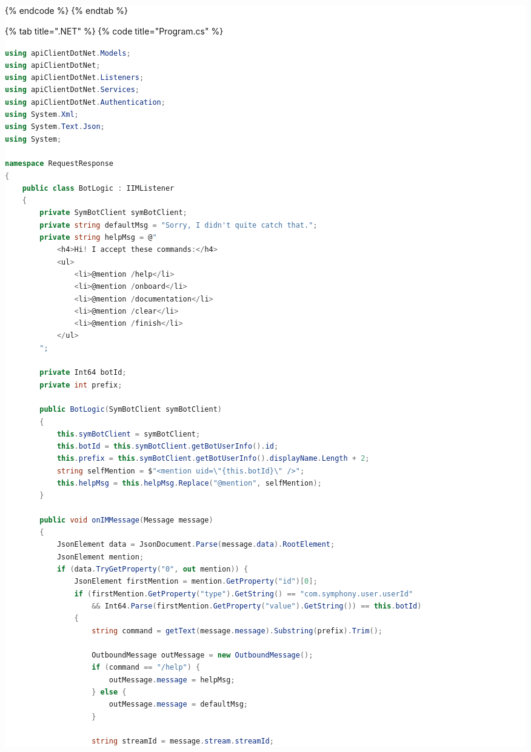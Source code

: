 ```javascript
```
{% endcode %}
{% endtab %}

{% tab title=".NET" %}
{% code title="Program.cs" %}
```csharp
using apiClientDotNet.Models;
using apiClientDotNet;
using apiClientDotNet.Listeners;
using apiClientDotNet.Services;
using apiClientDotNet.Authentication;
using System.Xml;
using System.Text.Json;
using System;

namespace RequestResponse
{
    public class BotLogic : IIMListener
    {
        private SymBotClient symBotClient;
        private string defaultMsg = "Sorry, I didn't quite catch that.";
        private string helpMsg = @"
            <h4>Hi! I accept these commands:</h4>
            <ul>
                <li>@mention /help</li>
                <li>@mention /onboard</li>
                <li>@mention /documentation</li>
                <li>@mention /clear</li>
                <li>@mention /finish</li>
            </ul>
        ";

        private Int64 botId;
        private int prefix;

        public BotLogic(SymBotClient symBotClient)
        {
            this.symBotClient = symBotClient;
            this.botId = this.symBotClient.getBotUserInfo().id;
            this.prefix = this.symBotClient.getBotUserInfo().displayName.Length + 2;
            string selfMention = $"<mention uid=\"{this.botId}\" />";
            this.helpMsg = this.helpMsg.Replace("@mention", selfMention);
        }

        public void onIMMessage(Message message)
        {
            JsonElement data = JsonDocument.Parse(message.data).RootElement;
            JsonElement mention;
            if (data.TryGetProperty("0", out mention)) {
                JsonElement firstMention = mention.GetProperty("id")[0];
                if (firstMention.GetProperty("type").GetString() == "com.symphony.user.userId"
                    && Int64.Parse(firstMention.GetProperty("value").GetString()) == this.botId)
                {
                    string command = getText(message.message).Substring(prefix).Trim();

                    OutboundMessage outMessage = new OutboundMessage();
                    if (command == "/help") {
                        outMessage.message = helpMsg;
                    } else {
                        outMessage.message = defaultMsg;
                    }

                    string streamId = message.stream.streamId;
```